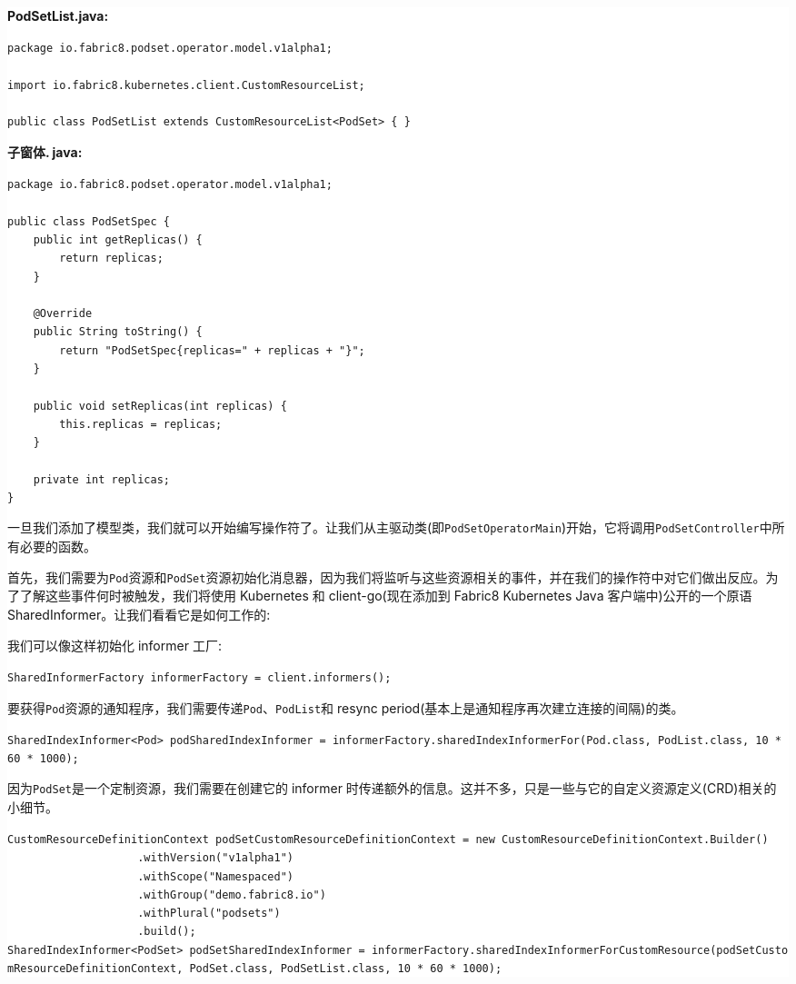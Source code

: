 **PodSetList.java:**

```
package io.fabric8.podset.operator.model.v1alpha1;

import io.fabric8.kubernetes.client.CustomResourceList;

public class PodSetList extends CustomResourceList<PodSet> { }

```

**子窗体. java:**

```
package io.fabric8.podset.operator.model.v1alpha1;

public class PodSetSpec {
    public int getReplicas() {
        return replicas;
    }

    @Override
    public String toString() {
        return "PodSetSpec{replicas=" + replicas + "}";
    }

    public void setReplicas(int replicas) {
        this.replicas = replicas;
    }

    private int replicas;
}

```

一旦我们添加了模型类，我们就可以开始编写操作符了。让我们从主驱动类(即`PodSetOperatorMain`)开始，它将调用`PodSetController`中所有必要的函数。

首先，我们需要为`Pod`资源和`PodSet`资源初始化消息器，因为我们将监听与这些资源相关的事件，并在我们的操作符中对它们做出反应。为了了解这些事件何时被触发，我们将使用 Kubernetes 和 client-go(现在添加到 Fabric8 Kubernetes Java 客户端中)公开的一个原语 SharedInformer。让我们看看它是如何工作的:

我们可以像这样初始化 informer 工厂:

```
SharedInformerFactory informerFactory = client.informers();

```

要获得`Pod`资源的通知程序，我们需要传递`Pod`、`PodList`和 resync period(基本上是通知程序再次建立连接的间隔)的类。

```
SharedIndexInformer<Pod> podSharedIndexInformer = informerFactory.sharedIndexInformerFor(Pod.class, PodList.class, 10 * 60 * 1000);

```

因为`PodSet`是一个定制资源，我们需要在创建它的 informer 时传递额外的信息。这并不多，只是一些与它的自定义资源定义(CRD)相关的小细节。

```
CustomResourceDefinitionContext podSetCustomResourceDefinitionContext = new CustomResourceDefinitionContext.Builder()
                    .withVersion("v1alpha1")
                    .withScope("Namespaced")
                    .withGroup("demo.fabric8.io")
                    .withPlural("podsets")
                    .build();
SharedIndexInformer<PodSet> podSetSharedIndexInformer = informerFactory.sharedIndexInformerForCustomResource(podSetCustomResourceDefinitionContext, PodSet.class, PodSetList.class, 10 * 60 * 1000);

```
